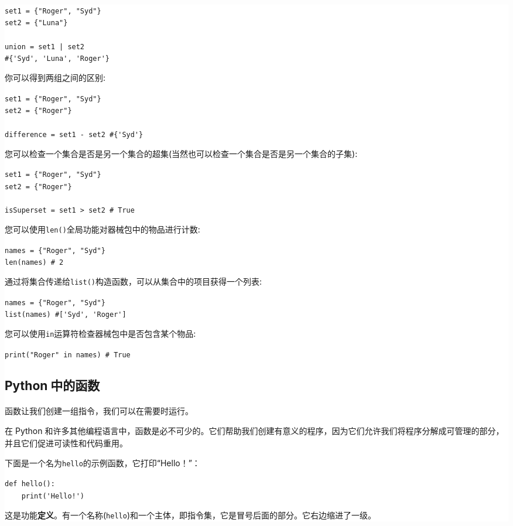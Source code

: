 ```
set1 = {"Roger", "Syd"}
set2 = {"Luna"}

union = set1 | set2
#{'Syd', 'Luna', 'Roger'} 
```

你可以得到两组之间的区别:

```
set1 = {"Roger", "Syd"}
set2 = {"Roger"}

difference = set1 - set2 #{'Syd'} 
```

您可以检查一个集合是否是另一个集合的超集(当然也可以检查一个集合是否是另一个集合的子集):

```
set1 = {"Roger", "Syd"}
set2 = {"Roger"}

isSuperset = set1 > set2 # True 
```

您可以使用`len()`全局功能对器械包中的物品进行计数:

```
names = {"Roger", "Syd"}
len(names) # 2 
```

通过将集合传递给`list()`构造函数，可以从集合中的项目获得一个列表:

```
names = {"Roger", "Syd"}
list(names) #['Syd', 'Roger'] 
```

您可以使用`in`运算符检查器械包中是否包含某个物品:

```
print("Roger" in names) # True 
```

## Python 中的函数

函数让我们创建一组指令，我们可以在需要时运行。

在 Python 和许多其他编程语言中，函数是必不可少的。它们帮助我们创建有意义的程序，因为它们允许我们将程序分解成可管理的部分，并且它们促进可读性和代码重用。

下面是一个名为`hello`的示例函数，它打印“Hello！”：

```
def hello():
    print('Hello!') 
```

这是功能**定义**。有一个名称(`hello`)和一个主体，即指令集，它是冒号后面的部分。它右边缩进了一级。
